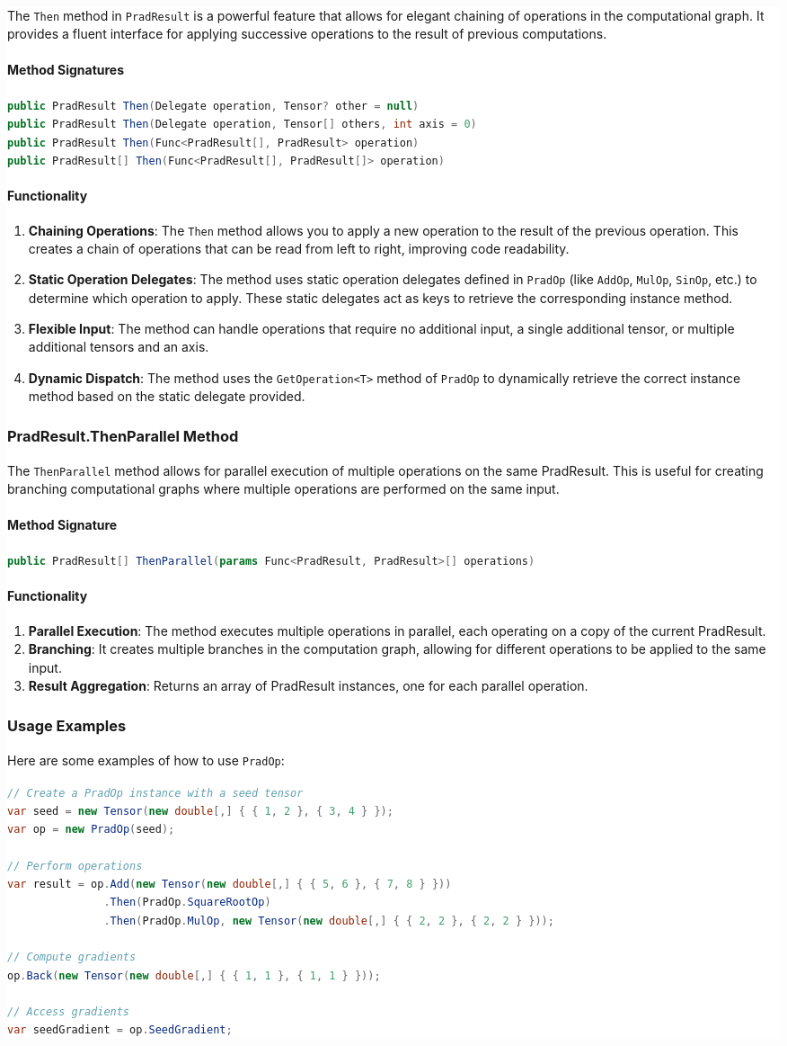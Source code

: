 The `Then` method in `PradResult` is a powerful feature that allows for elegant chaining of operations in the computational graph. It provides a fluent interface for applying successive operations to the result of previous computations.

#### Method Signatures

```csharp
public PradResult Then(Delegate operation, Tensor? other = null)
public PradResult Then(Delegate operation, Tensor[] others, int axis = 0)
public PradResult Then(Func<PradResult[], PradResult> operation)
public PradResult[] Then(Func<PradResult[], PradResult[]> operation)
```

#### Functionality

1. **Chaining Operations**: The `Then` method allows you to apply a new operation to the result of the previous operation. This creates a chain of operations that can be read from left to right, improving code readability.

2. **Static Operation Delegates**: The method uses static operation delegates defined in `PradOp` (like `AddOp`, `MulOp`, `SinOp`, etc.) to determine which operation to apply. These static delegates act as keys to retrieve the corresponding instance method.

3. **Flexible Input**: The method can handle operations that require no additional input, a single additional tensor, or multiple additional tensors and an axis.

4. **Dynamic Dispatch**: The method uses the `GetOperation<T>` method of `PradOp` to dynamically retrieve the correct instance method based on the static delegate provided.

 ### PradResult.ThenParallel Method

 The `ThenParallel` method allows for parallel execution of multiple operations on the same PradResult. This is useful for creating branching computational graphs where multiple operations are performed on the same input.

 #### Method Signature

 ```csharp
 public PradResult[] ThenParallel(params Func<PradResult, PradResult>[] operations)
 ```

 #### Functionality

 1. **Parallel Execution**: The method executes multiple operations in parallel, each operating on a copy of the current PradResult.
 2. **Branching**: It creates multiple branches in the computation graph, allowing for different operations to be applied to the same input.
 3. **Result Aggregation**: Returns an array of PradResult instances, one for each parallel operation.

### Usage Examples 

Here are some examples of how to use `PradOp`: 

```csharp 
// Create a PradOp instance with a seed tensor 
var seed = new Tensor(new double[,] { { 1, 2 }, { 3, 4 } }); 
var op = new PradOp(seed); 

// Perform operations 
var result = op.Add(new Tensor(new double[,] { { 5, 6 }, { 7, 8 } })) 
               .Then(PradOp.SquareRootOp) 
               .Then(PradOp.MulOp, new Tensor(new double[,] { { 2, 2 }, { 2, 2 } })); 

// Compute gradients 
op.Back(new Tensor(new double[,] { { 1, 1 }, { 1, 1 } })); 

// Access gradients
var seedGradient = op.SeedGradient;
```